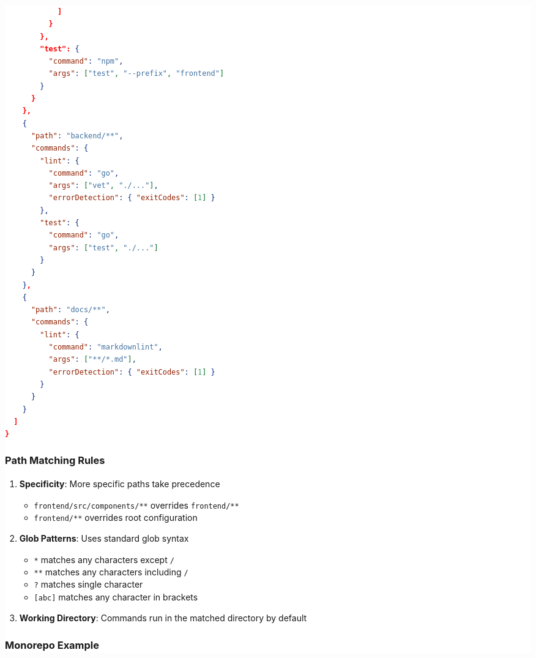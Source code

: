 ```json
            ]
          }
        },
        "test": {
          "command": "npm",
          "args": ["test", "--prefix", "frontend"]
        }
      }
    },
    {
      "path": "backend/**",
      "commands": {
        "lint": {
          "command": "go",
          "args": ["vet", "./..."],
          "errorDetection": { "exitCodes": [1] }
        },
        "test": {
          "command": "go",
          "args": ["test", "./..."]
        }
      }
    },
    {
      "path": "docs/**",
      "commands": {
        "lint": {
          "command": "markdownlint",
          "args": ["**/*.md"],
          "errorDetection": { "exitCodes": [1] }
        }
      }
    }
  ]
}
```

### Path Matching Rules

1. **Specificity**: More specific paths take precedence
   - `frontend/src/components/**` overrides `frontend/**`
   - `frontend/**` overrides root configuration

2. **Glob Patterns**: Uses standard glob syntax
   - `*` matches any characters except `/`
   - `**` matches any characters including `/`
   - `?` matches single character
   - `[abc]` matches any character in brackets

3. **Working Directory**: Commands run in the matched directory by default

### Monorepo Example
